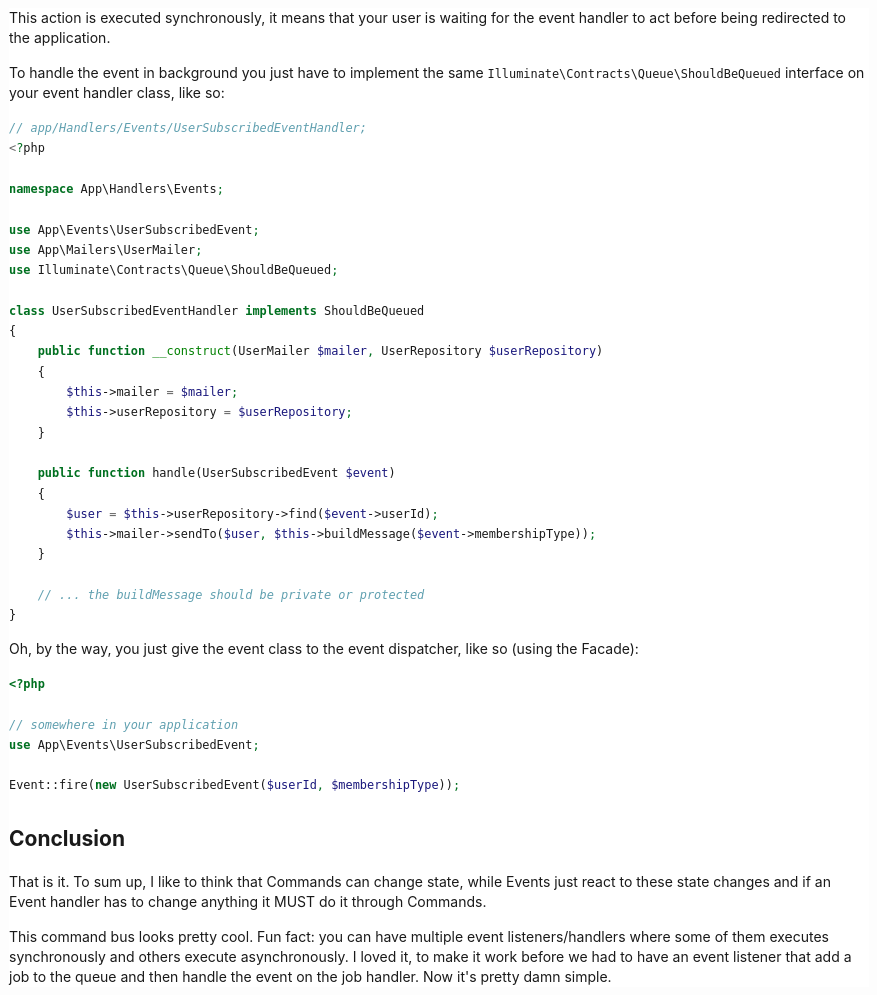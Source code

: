 This action is executed synchronously, it means that your user is waiting for the event handler to act before being redirected to the application.

To handle the event in background you just have to implement the same <code>Illuminate\Contracts\Queue\ShouldBeQueued</code> interface on your event handler class, like so:

```php
// app/Handlers/Events/UserSubscribedEventHandler;
<?php 

namespace App\Handlers\Events;

use App\Events\UserSubscribedEvent;
use App\Mailers\UserMailer;
use Illuminate\Contracts\Queue\ShouldBeQueued;

class UserSubscribedEventHandler implements ShouldBeQueued
{
    public function __construct(UserMailer $mailer, UserRepository $userRepository)
    {
        $this->mailer = $mailer;
        $this->userRepository = $userRepository;
    }
        
    public function handle(UserSubscribedEvent $event)
    {
        $user = $this->userRepository->find($event->userId);
        $this->mailer->sendTo($user, $this->buildMessage($event->membershipType));
    }
        
    // ... the buildMessage should be private or protected
}
```

Oh, by the way, you just give the event class to the event dispatcher, like so (using the Facade):

```php
<?php

// somewhere in your application
use App\Events\UserSubscribedEvent;

Event::fire(new UserSubscribedEvent($userId, $membershipType));
```

## Conclusion

That is it. To sum up, I like to think that Commands can change state, while Events just react to these state changes and if an Event handler has to change anything it MUST do it through Commands.

This command bus looks pretty cool. Fun fact: you can have multiple event listeners/handlers where some of them executes synchronously and others execute asynchronously. I loved it, to make it work before we had to have an event listener that add a job to the queue and then handle the event on the job handler. Now it's pretty damn simple.
